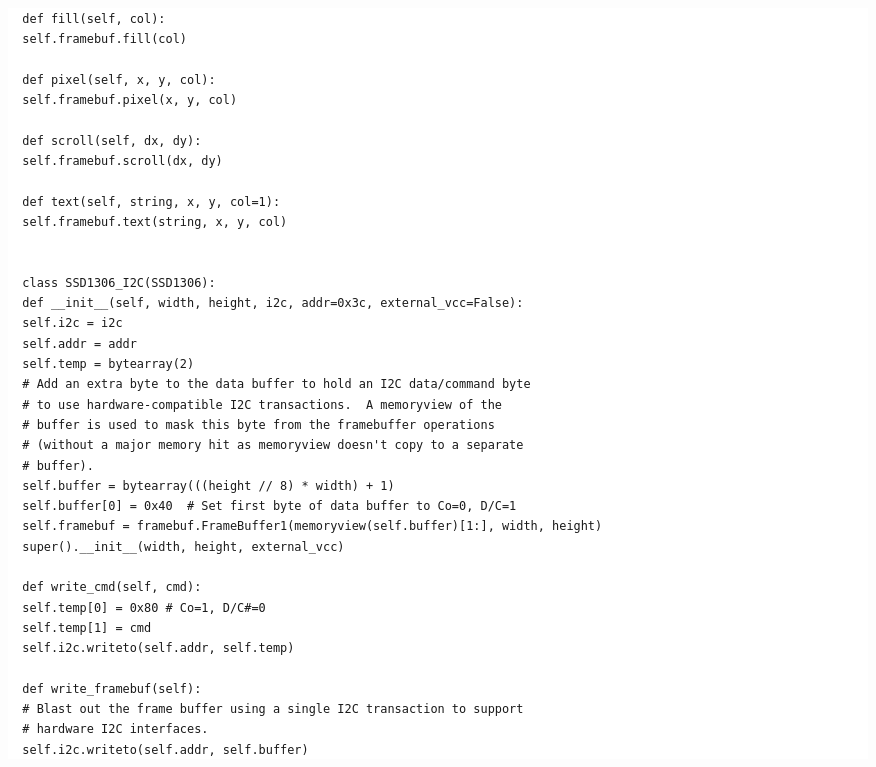       def fill(self, col):
      self.framebuf.fill(col)

      def pixel(self, x, y, col):
      self.framebuf.pixel(x, y, col)

      def scroll(self, dx, dy):
      self.framebuf.scroll(dx, dy)

      def text(self, string, x, y, col=1):
      self.framebuf.text(string, x, y, col)


      class SSD1306_I2C(SSD1306):
      def __init__(self, width, height, i2c, addr=0x3c, external_vcc=False):
      self.i2c = i2c
      self.addr = addr
      self.temp = bytearray(2)
      # Add an extra byte to the data buffer to hold an I2C data/command byte
      # to use hardware-compatible I2C transactions.  A memoryview of the
      # buffer is used to mask this byte from the framebuffer operations
      # (without a major memory hit as memoryview doesn't copy to a separate
      # buffer).
      self.buffer = bytearray(((height // 8) * width) + 1)
      self.buffer[0] = 0x40  # Set first byte of data buffer to Co=0, D/C=1
      self.framebuf = framebuf.FrameBuffer1(memoryview(self.buffer)[1:], width, height)
      super().__init__(width, height, external_vcc)

      def write_cmd(self, cmd):
      self.temp[0] = 0x80 # Co=1, D/C#=0
      self.temp[1] = cmd
      self.i2c.writeto(self.addr, self.temp)

      def write_framebuf(self):
      # Blast out the frame buffer using a single I2C transaction to support
      # hardware I2C interfaces.
      self.i2c.writeto(self.addr, self.buffer)
